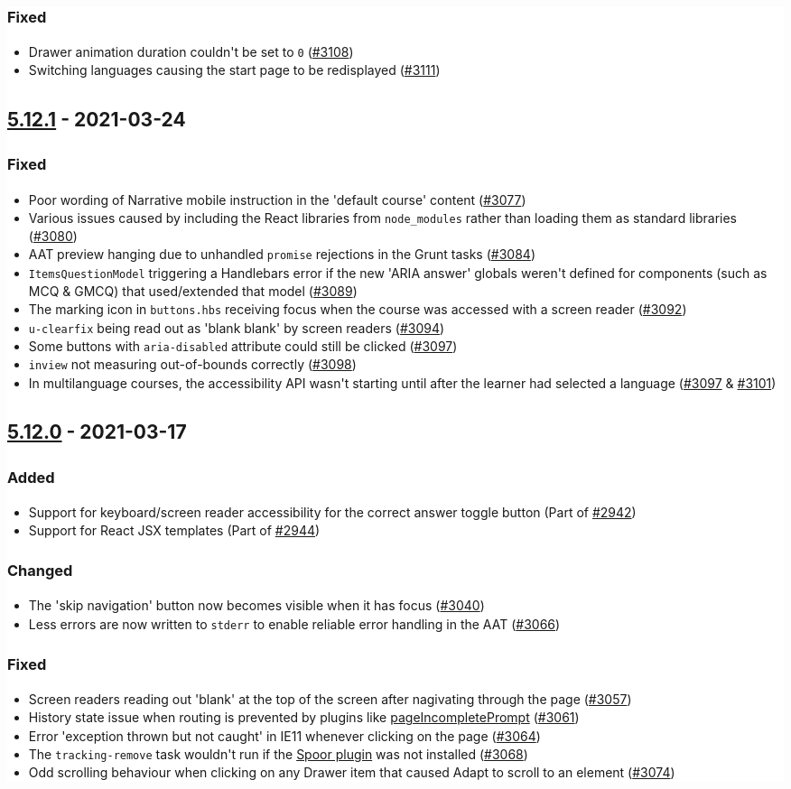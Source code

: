 ### Fixed
* Drawer animation duration couldn't be set to `0` ([#3108](https://github.com/adaptlearning/adapt_framework/issues/3108))
* Switching languages causing the start page to be redisplayed ([#3111](https://github.com/adaptlearning/adapt_framework/issues/3111))

## [5.12.1] - 2021-03-24
### Fixed
* Poor wording of Narrative mobile instruction in the 'default course' content ([#3077](https://github.com/adaptlearning/adapt_framework/issues/3077))
* Various issues caused by including the React libraries from `node_modules` rather than loading them as standard libraries ([#3080](https://github.com/adaptlearning/adapt_framework/issues/3080))
* AAT preview hanging due to unhandled `promise` rejections in the Grunt tasks ([#3084](https://github.com/adaptlearning/adapt_framework/issues/3084))
* `ItemsQuestionModel` triggering a Handlebars error if the new 'ARIA answer' globals weren't defined for components (such as MCQ & GMCQ) that used/extended that model ([#3089](https://github.com/adaptlearning/adapt_framework/issues/3089))
* The marking icon in `buttons.hbs` receiving focus when the course was accessed with a screen reader ([#3092](https://github.com/adaptlearning/adapt_framework/issues/3092))
* `u-clearfix` being read out as 'blank blank' by screen readers ([#3094](https://github.com/adaptlearning/adapt_framework/issues/3094))
* Some buttons with `aria-disabled` attribute could still be clicked ([#3097](https://github.com/adaptlearning/adapt_framework/issues/3097))
* `inview` not measuring out-of-bounds correctly ([#3098](https://github.com/adaptlearning/adapt_framework/issues/3098))
* In multilanguage courses, the accessibility API wasn't starting until after the learner had selected a language ([#3097](https://github.com/adaptlearning/adapt_framework/issues/3097) & [#3101](https://github.com/adaptlearning/adapt_framework/issues/3101))

## [5.12.0] - 2021-03-17
### Added
* Support for keyboard/screen reader accessibility for the correct answer toggle button (Part of [#2942](https://github.com/adaptlearning/adapt_framework/issues/2942))
* Support for React JSX templates (Part of [#2944](https://github.com/adaptlearning/adapt_framework/issues/2944))

### Changed
* The 'skip navigation' button now becomes visible when it has focus ([#3040](https://github.com/adaptlearning/adapt_framework/issues/3040))
* Less errors are now written to `stderr` to enable reliable error handling in the AAT ([#3066](https://github.com/adaptlearning/adapt_framework/issues/3066))

### Fixed
* Screen readers reading out 'blank' at the top of the screen after nagivating through the page ([#3057](https://github.com/adaptlearning/adapt_framework/issues/3057))
* History state issue when routing is prevented by plugins like [pageIncompletePrompt](https://github.com/cgkineo/adapt-pageIncompletePrompt) ([#3061](https://github.com/adaptlearning/adapt_framework/issues/3061))
* Error 'exception thrown but not caught' in IE11 whenever clicking on the page ([#3064](https://github.com/adaptlearning/adapt_framework/issues/3064))
* The `tracking-remove` task wouldn't run if the [Spoor plugin](https://github.com/adaptlearning/adapt-contrib-spoor) was not installed ([#3068](https://github.com/adaptlearning/adapt_framework/issues/3068))
* Odd scrolling behaviour when clicking on any Drawer item that caused Adapt to scroll to an element ([#3074](https://github.com/adaptlearning/adapt_framework/issues/3074))


[5.17.7]: https://github.com/adaptlearning/adapt_framework/compare/v5.17.6...v5.17.7
[5.17.6]: https://github.com/adaptlearning/adapt_framework/compare/v5.17.5...v5.17.6
[5.17.5]: https://github.com/adaptlearning/adapt_framework/compare/v5.17.4...v5.17.5
[5.17.4]: https://github.com/adaptlearning/adapt_framework/compare/v5.17.3...v5.17.4
[5.17.3]: https://github.com/adaptlearning/adapt_framework/compare/v5.17.2...v5.17.3
[5.17.2]: https://github.com/adaptlearning/adapt_framework/compare/v5.17.1...v5.17.2
[5.17.1]: https://github.com/adaptlearning/adapt_framework/compare/v5.17.0...v5.17.1
[5.17.0]: https://github.com/adaptlearning/adapt_framework/compare/v5.16.0...v5.17.0
[5.16.0]: https://github.com/adaptlearning/adapt_framework/compare/v5.15.5...v5.16.0
[5.15.5]: https://github.com/adaptlearning/adapt_framework/compare/v5.15.4...v5.15.5
[5.15.4]: https://github.com/adaptlearning/adapt_framework/compare/v5.15.3...v5.15.4
[5.15.3]: https://github.com/adaptlearning/adapt_framework/compare/v5.15.2...v5.15.3
[5.15.2]: https://github.com/adaptlearning/adapt_framework/compare/v5.15.1...v5.15.2
[5.15.1]: https://github.com/adaptlearning/adapt_framework/compare/v5.15.0...v5.15.1
[5.15.0]: https://github.com/adaptlearning/adapt_framework/compare/v5.14.0...v5.15.0
[5.14.0]: https://github.com/adaptlearning/adapt_framework/compare/v5.13.0...v5.14.0
[5.13.0]: https://github.com/adaptlearning/adapt_framework/compare/v5.12.2...v5.13.0
[5.12.2]: https://github.com/adaptlearning/adapt_framework/compare/v5.12.1...v5.12.2
[5.12.1]: https://github.com/adaptlearning/adapt_framework/compare/v5.12.0...v5.12.1
[5.12.0]: https://github.com/adaptlearning/adapt_framework/compare/v5.11.0...v5.12.0
[5.11.0]: https://github.com/adaptlearning/adapt_framework/compare/v5.10.1...v5.11.0
[5.10.1]: https://github.com/adaptlearning/adapt_framework/compare/v5.10.0...v5.10.1
[5.10.0]: https://github.com/adaptlearning/adapt_framework/compare/v5.9.0...v5.10.0
[5.9.0]: https://github.com/adaptlearning/adapt_framework/compare/v5.8.1...v5.9.0
[5.8.1]: https://github.com/adaptlearning/adapt_framework/compare/v5.8.0...v5.8.1
[5.8.0]: https://github.com/adaptlearning/adapt_framework/compare/v5.7.1...v5.8.0
[5.7.1]: https://github.com/adaptlearning/adapt_framework/compare/v5.7.0...v5.7.1
[5.7.0]: https://github.com/adaptlearning/adapt_framework/compare/v5.6.1...v5.7.0
[5.6.1]: https://github.com/adaptlearning/adapt_framework/compare/v5.6.0...v5.6.1
[5.6.0]: https://github.com/adaptlearning/adapt_framework/compare/v5.5.1...v5.6.0
[5.5.1]: https://github.com/adaptlearning/adapt_framework/compare/v5.5.0...v5.5.1
[5.5.0]: https://github.com/adaptlearning/adapt_framework/compare/v5.4.0...v5.5.0
[5.4.0]: https://github.com/adaptlearning/adapt_framework/compare/v5.3.0...v5.4.0
[5.3.0]: https://github.com/adaptlearning/adapt_framework/compare/v5.2.0...v5.3.0
[5.2.0]: https://github.com/adaptlearning/adapt_framework/compare/v5.1.0...v5.2.0
[5.1.0]: https://github.com/adaptlearning/adapt_framework/compare/v5.0.0...v5.1.0
[5.0.0]: https://github.com/adaptlearning/adapt_framework/compare/v4.4.1...v5.0.0
[4.4.1]: https://github.com/adaptlearning/adapt_framework/compare/v4.4.0...v4.4.1
[4.4.0]: https://github.com/adaptlearning/adapt_framework/compare/v4.3.0...v4.4.0
[4.3.0]: https://github.com/adaptlearning/adapt_framework/compare/v4.2.0...v4.3.0
[4.2.0]: https://github.com/adaptlearning/adapt_framework/compare/v4.1.1...v4.2.0
[4.1.1]: https://github.com/adaptlearning/adapt_framework/compare/v4.1.0...v4.1.1
[4.1.0]: https://github.com/adaptlearning/adapt_framework/compare/v4.0.1...v4.1.0
[4.0.1]: https://github.com/adaptlearning/adapt_framework/compare/v4.0.0...v4.0.1
[4.0.0]: https://github.com/adaptlearning/adapt_framework/compare/v3.5.0...v4.0.0
[3.5.0]: https://github.com/adaptlearning/adapt_framework/compare/v3.4.0...v3.5.0
[3.4.0]: https://github.com/adaptlearning/adapt_framework/compare/v3.3.0...v3.4.0
[3.3.0]: https://github.com/adaptlearning/adapt_framework/compare/v3.2.2...v3.3.0
[3.2.2]: https://github.com/adaptlearning/adapt_framework/compare/v3.2.1...v3.2.2
[3.2.1]: https://github.com/adaptlearning/adapt_framework/compare/v3.2.0...v3.2.1
[3.2.0]: https://github.com/adaptlearning/adapt_framework/compare/v3.1.0...v3.2.0
[3.1.0]: https://github.com/adaptlearning/adapt_framework/compare/v3.0.0...v3.1.0
[3.0.0]: https://github.com/adaptlearning/adapt_framework/compare/v2.2.0...v3.0.0
[2.2.0]: https://github.com/adaptlearning/adapt_framework/compare/v2.1.3...v2.2.0
[2.1.3]: https://github.com/adaptlearning/adapt_framework/compare/v2.1.2...v2.1.3
[2.1.2]: https://github.com/adaptlearning/adapt_framework/compare/v2.1.1...v2.1.2
[2.1.1]: https://github.com/adaptlearning/adapt_framework/compare/v2.1.0...v2.1.1
[2.1.0]: https://github.com/adaptlearning/adapt_framework/compare/v2.0.19...v2.1.0
[2.0.19]: https://github.com/adaptlearning/adapt_framework/compare/v2.0.18...v2.0.19
[2.0.18]: https://github.com/adaptlearning/adapt_framework/compare/v2.0.17...v2.0.18
[2.0.17]: https://github.com/adaptlearning/adapt_framework/compare/v2.0.16...v2.0.17
[2.0.16]: https://github.com/adaptlearning/adapt_framework/compare/v2.0.15...v2.0.16
[2.0.15]: https://github.com/adaptlearning/adapt_framework/compare/v2.0.14...v2.0.15
[2.0.14]: https://github.com/adaptlearning/adapt_framework/compare/v2.0.13...v2.0.14
[2.0.13]: https://github.com/adaptlearning/adapt_framework/compare/v2.0.12...v2.0.13
[2.0.12]: https://github.com/adaptlearning/adapt_framework/compare/v2.0.11...v2.0.12
[2.0.11]: https://github.com/adaptlearning/adapt_framework/compare/v2.0.10...v2.0.11
[2.0.10]: https://github.com/adaptlearning/adapt_framework/compare/v2.0.9...v2.0.10
[2.0.9]: https://github.com/adaptlearning/adapt_framework/compare/v2.0.8...v2.0.9
[2.0.8]: https://github.com/adaptlearning/adapt_framework/compare/v2.0.7...v2.0.8
[2.0.7]: https://github.com/adaptlearning/adapt_framework/compare/v2.0.6...v2.0.7
[2.0.6]: https://github.com/adaptlearning/adapt_framework/compare/v2.0.5...v2.0.6
[2.0.5]: https://github.com/adaptlearning/adapt_framework/compare/v2.0.4...v2.0.5
[2.0.4]: https://github.com/adaptlearning/adapt_framework/compare/v2.0.3...v2.0.4
[2.0.3]: https://github.com/adaptlearning/adapt_framework/compare/v2.0.2...v2.0.3
[2.0.2]: https://github.com/adaptlearning/adapt_framework/compare/v2.0.1...v2.0.2
[2.0.1]: https://github.com/adaptlearning/adapt_framework/compare/v2.0.0...v2.0.1
[2.0.0]: https://github.com/adaptlearning/adapt_framework/compare/v1.1.3...v2.0.0
[1.1.3]: https://github.com/adaptlearning/adapt_framework/compare/v1.1.2...v1.1.3
[1.1.2]: https://github.com/adaptlearning/adapt_framework/compare/v1.1.1...v1.1.2
[1.1.1]: https://github.com/adaptlearning/adapt_framework/compare/v1.1.0...v1.1.1
[1.1.0]: https://github.com/adaptlearning/adapt_framework/compare/v1.0.0...v1.1.0
[1.0.0]: https://github.com/adaptlearning/adapt_framework/tree/v1.0.0